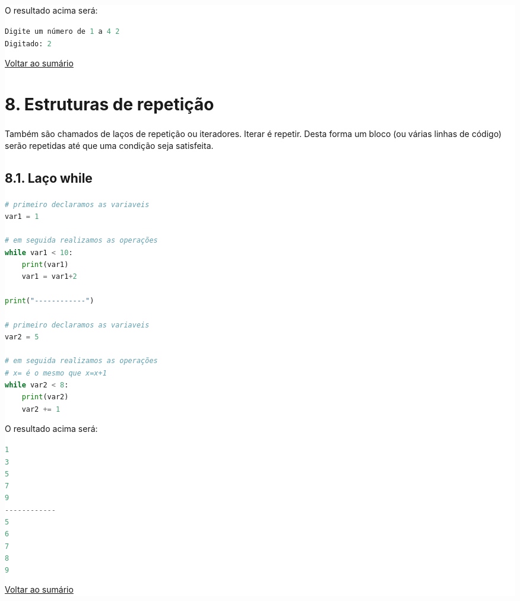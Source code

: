 O resultado acima será:
```python
Digite um número de 1 a 4 2
Digitado: 2
```

[Voltar ao sumário](#sumário)<br>


# 8. Estruturas de repetição

Também são chamados de laços de repetição ou iteradores. Iterar é repetir. Desta forma um bloco (ou várias linhas de código) serão repetidas até que uma condição seja satisfeita.<br>

## 8.1. Laço while

```python
# primeiro declaramos as variaveis
var1 = 1 

# em seguida realizamos as operações
while var1 < 10:
    print(var1)
    var1 = var1+2
     
print("------------")    
    
# primeiro declaramos as variaveis
var2 = 5

# em seguida realizamos as operações
# x= é o mesmo que x=x+1
while var2 < 8:
    print(var2)
    var2 += 1
```

O resultado acima será:
```python
1
3
5
7
9
------------
5
6
7
8
9
```

[Voltar ao sumário](#sumário)<br>
